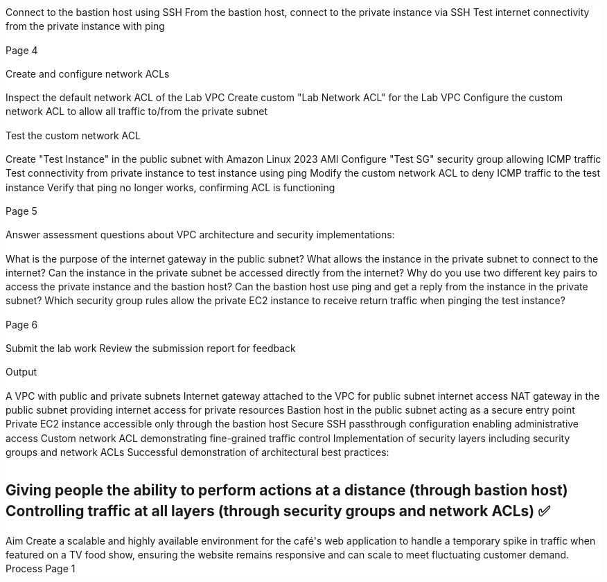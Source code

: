 Connect to the bastion host using SSH
From the bastion host, connect to the private instance via SSH
Test internet connectivity from the private instance with ping



Page 4

Create and configure network ACLs

Inspect the default network ACL of the Lab VPC
Create custom "Lab Network ACL" for the Lab VPC
Configure the custom network ACL to allow all traffic to/from the private subnet


Test the custom network ACL

Create "Test Instance" in the public subnet with Amazon Linux 2023 AMI
Configure "Test SG" security group allowing ICMP traffic
Test connectivity from private instance to test instance using ping
Modify the custom network ACL to deny ICMP traffic to the test instance
Verify that ping no longer works, confirming ACL is functioning



Page 5

Answer assessment questions about VPC architecture and security implementations:

What is the purpose of the internet gateway in the public subnet?
What allows the instance in the private subnet to connect to the internet?
Can the instance in the private subnet be accessed directly from the internet?
Why do you use two different key pairs to access the private instance and the bastion host?
Can the bastion host use ping and get a reply from the instance in the private subnet?
Which security group rules allow the private EC2 instance to receive return traffic when pinging the test instance?



Page 6

Submit the lab work
Review the submission report for feedback

Output

A VPC with public and private subnets
Internet gateway attached to the VPC for public subnet internet access
NAT gateway in the public subnet providing internet access for private resources
Bastion host in the public subnet acting as a secure entry point
Private EC2 instance accessible only through the bastion host
Secure SSH passthrough configuration enabling administrative access
Custom network ACL demonstrating fine-grained traffic control
Implementation of security layers including security groups and network ACLs
Successful demonstration of architectural best practices:

Giving people the ability to perform actions at a distance (through bastion host)
Controlling traffic at all layers (through security groups and network ACLs)
✅
---
Aim
Create a scalable and highly available environment for the café's web application to handle a temporary spike in traffic when featured on a TV food show, ensuring the website remains responsive and can scale to meet fluctuating customer demand.
Process
Page 1
